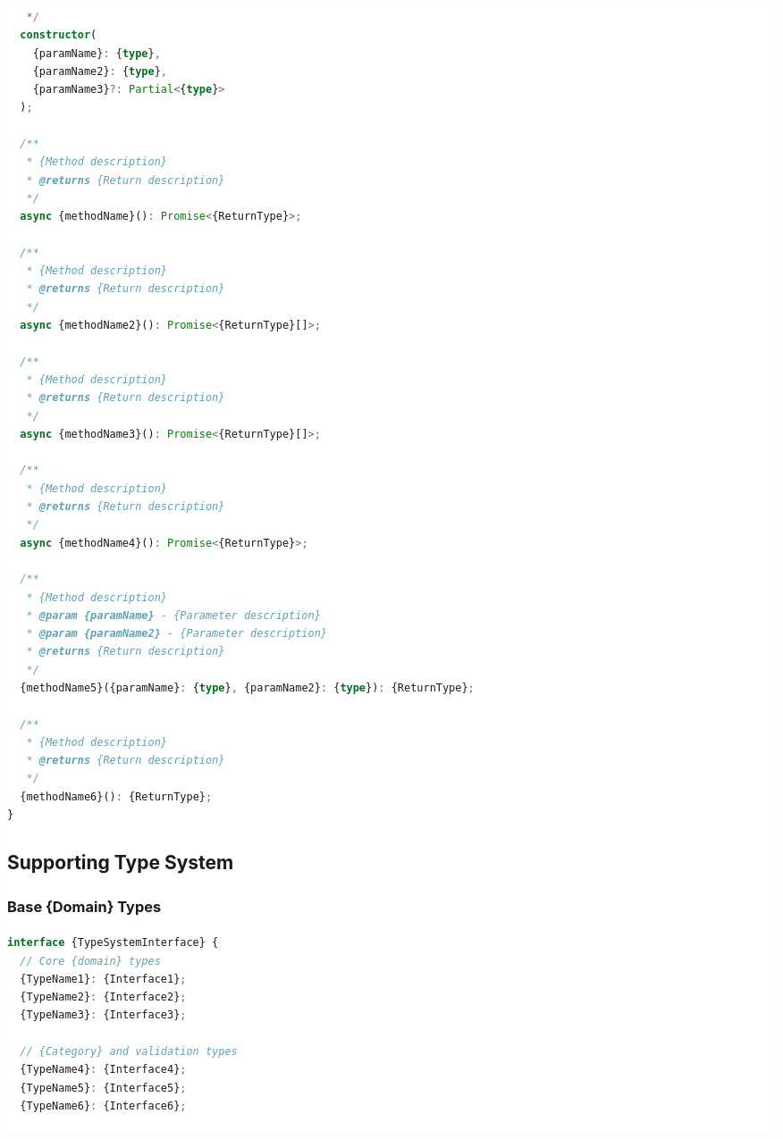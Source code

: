 ```typescript
   */
  constructor(
    {paramName}: {type}, 
    {paramName2}: {type}, 
    {paramName3}?: Partial<{type}>
  );

  /**
   * {Method description}
   * @returns {Return description}
   */
  async {methodName}(): Promise<{ReturnType}>;

  /**
   * {Method description}
   * @returns {Return description}
   */
  async {methodName2}(): Promise<{ReturnType}[]>;

  /**
   * {Method description}
   * @returns {Return description}
   */
  async {methodName3}(): Promise<{ReturnType}[]>;

  /**
   * {Method description}
   * @returns {Return description}
   */
  async {methodName4}(): Promise<{ReturnType}>;

  /**
   * {Method description}
   * @param {paramName} - {Parameter description}
   * @param {paramName2} - {Parameter description}
   * @returns {Return description}
   */
  {methodName5}({paramName}: {type}, {paramName2}: {type}): {ReturnType};

  /**
   * {Method description}
   * @returns {Return description}
   */
  {methodName6}(): {ReturnType};
}
```

## Supporting Type System

### Base {Domain} Types
```typescript
interface {TypeSystemInterface} {
  // Core {domain} types
  {TypeName1}: {Interface1};
  {TypeName2}: {Interface2};
  {TypeName3}: {Interface3};
  
  // {Category} and validation types
  {TypeName4}: {Interface4};
  {TypeName5}: {Interface5};
  {TypeName6}: {Interface6};
  
```